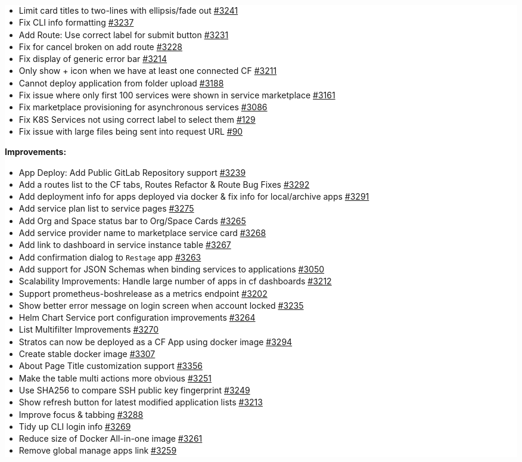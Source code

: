 - Limit card titles to two-lines with ellipsis/fade out [\#3241](https://github.com/cloudfoundry/stratos/pull/3241)
- Fix CLI info formatting [\#3237](https://github.com/cloudfoundry/stratos/pull/3237)
- Add Route: Use correct label for submit button [\#3231](https://github.com/cloudfoundry/stratos/pull/3231)
- Fix for cancel broken on add route [\#3228](https://github.com/cloudfoundry/stratos/pull/3228)
- Fix display of generic error bar [\#3214](https://github.com/cloudfoundry/stratos/pull/3214)
- Only show + icon when we have at least one connected CF [\#3211](https://github.com/cloudfoundry/stratos/pull/3211)
- Cannot deploy application from folder upload [\#3188](https://github.com/cloudfoundry/stratos/pull/3188)
- Fix issue where only first 100 services were shown in service marketplace [\#3161](https://github.com/cloudfoundry/stratos/pull/3161)
- Fix marketplace provisioning for asynchronous services [\#3086](https://github.com/cloudfoundry/stratos/pull/3086)
- Fix K8S Services not using correct label to select them [\#129](https://github.com/SUSE/stratos/pull/129)
- Fix issue with large files being sent into request URL [\#90](https://github.com/SUSE/stratos/pull/90)

**Improvements:**
- App Deploy: Add Public GitLab Repository support [\#3239](https://github.com/cloudfoundry/stratos/pull/3239)
- Add a routes list to the CF tabs, Routes Refactor & Route Bug Fixes [\#3292](https://github.com/cloudfoundry/stratos/pull/3292)
- Add deployment info for apps deployed via docker & fix info for local/archive apps [\#3291](https://github.com/cloudfoundry/stratos/pull/3291)
- Add service plan list to service pages [\#3275](https://github.com/cloudfoundry/stratos/pull/3275)
- Add Org and Space status bar to Org/Space Cards [\#3265](https://github.com/cloudfoundry/stratos/pull/3265)
- Add service provider name to marketplace service card [\#3268](https://github.com/cloudfoundry/stratos/pull/3268)
- Add link to dashboard in service instance table [\#3267](https://github.com/cloudfoundry/stratos/pull/3267)
- Add confirmation dialog to `Restage` app [\#3263](https://github.com/cloudfoundry/stratos/pull/3263)
- Add support for JSON Schemas when binding services to applications [\#3050](https://github.com/cloudfoundry/stratos/pull/3050)
- Scalability Improvements: Handle large number of apps in cf dashboards [\#3212](https://github.com/cloudfoundry/stratos/pull/3212)
- Support prometheus-boshrelease as a metrics endpoint [\#3202](https://github.com/cloudfoundry/stratos/pull/3202)
- Show better error message on login screen when account locked [\#3235](https://github.com/cloudfoundry/stratos/pull/3235)
- Helm Chart Service port configuration improvements  [\#3264](https://github.com/cloudfoundry/stratos/pull/3264)
- List Multifilter Improvements [\#3270](https://github.com/cloudfoundry/stratos/pull/3270)
- Stratos can now be deployed as a CF App using docker image [\#3294](https://github.com/cloudfoundry/stratos/pull/3294)
- Create stable docker image [\#3307](https://github.com/cloudfoundry/stratos/issues/3307)
- About Page Title customization support [\#3356](https://github.com/cloudfoundry/stratos/pull/3356)
- Make the table multi actions more obvious [\#3251](https://github.com/cloudfoundry/stratos/pull/3251)
- Use SHA256 to compare SSH public key fingerprint [\#3249](https://github.com/cloudfoundry/stratos/pull/3249)
- Show refresh button for latest modified application lists [\#3213](https://github.com/cloudfoundry/stratos/pull/3213)
- Improve focus & tabbing [\#3288](https://github.com/cloudfoundry/stratos/pull/3288)
- Tidy up CLI login info [\#3269](https://github.com/cloudfoundry/stratos/pull/3269)
- Reduce size of Docker All-in-one image [\#3261](https://github.com/cloudfoundry/stratos/pull/3261)
- Remove global manage apps link [\#3259](https://github.com/cloudfoundry/stratos/pull/3259)